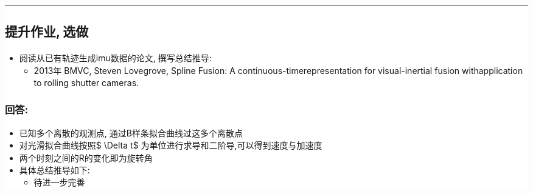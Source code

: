 
<hr>

## 提升作业, 选做
-  阅读从已有轨迹生成imu数据的论文, 撰写总结推导:
   -  2013年 BMVC, Steven Lovegrove, Spline Fusion: A continuous-timerepresentation for visual-inertial fusion withapplication to rolling shutter cameras.


### 回答:
- 已知多个离散的观测点, 通过B样条拟合曲线过这多个离散点
- 对光滑拟合曲线按照$ \Delta t$ 为单位进行求导和二阶导,可以得到速度与加速度
- 两个时刻之间的R的变化即为旋转角
- 具体总结推导如下:
  - 待进一步完善

